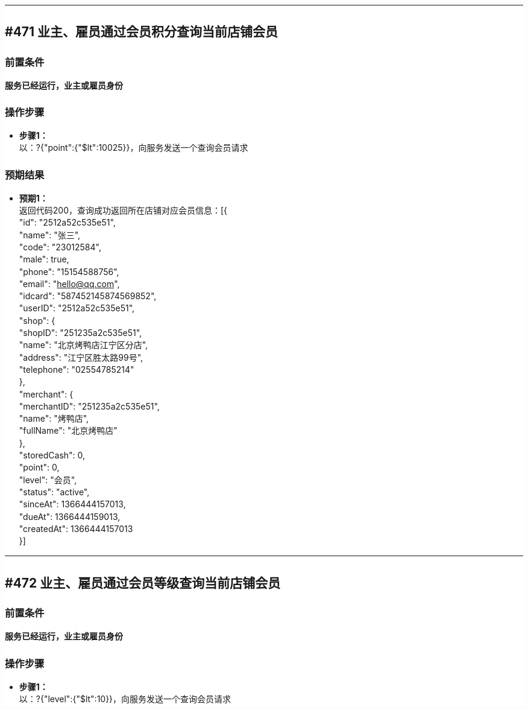 ***  

## #471 业主、雇员通过会员积分查询当前店铺会员  
### 前置条件  
**服务已经运行，业主或雇员身份**  
  
### 操作步骤  
* **步骤1：**  
以：?{"point":{"$lt":10025}}，向服务发送一个查询会员请求    

### 预期结果  
* **预期1：**  
返回代码200，查询成功返回所在店铺对应会员信息：[{  
  "id": "2512a52c535e51",  
  "name": "张三",  
  "code": "23012584",  
  "male": true,  
  "phone": "15154588756",  
  "email": "hello@qq.com",  
  "idcard": "587452145874569852",  
  "userID": "2512a52c535e51",  
  "shop": {  
    "shopID": "251235a2c535e51",  
    "name": "北京烤鸭店江宁区分店",  
    "address": "江宁区胜太路99号",  
    "telephone": "02554785214"  
  },  
  "merchant": {  
    "merchantID": "251235a2c535e51",  
    "name": "烤鸭店",  
    "fullName": "北京烤鸭店"  
  },  
  "storedCash": 0,  
  "point": 0,  
  "level": "会员",  
  "status": "active",  
  "sinceAt": 1366444157013,  
  "dueAt": 1366444159013,  
  "createdAt": 1366444157013  
}]  

***  

## #472 业主、雇员通过会员等级查询当前店铺会员  
### 前置条件  
**服务已经运行，业主或雇员身份**  
  
### 操作步骤  
* **步骤1：**  
以：?{"level":{"$lt":10}}，向服务发送一个查询会员请求    
